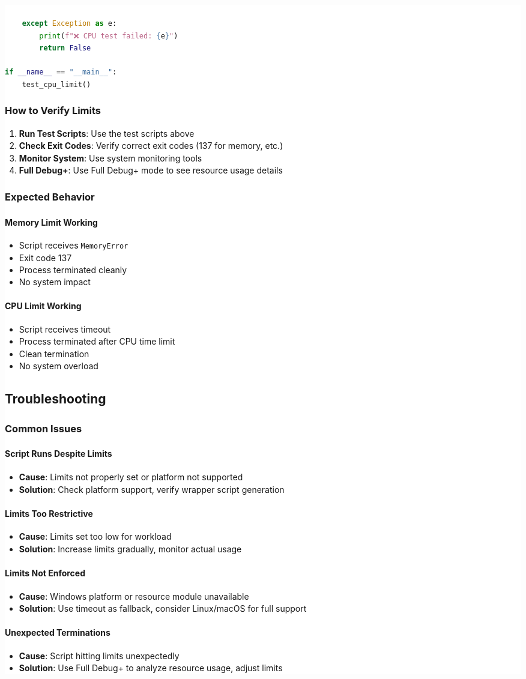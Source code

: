 ```python
        
    except Exception as e:
        print(f"❌ CPU test failed: {e}")
        return False

if __name__ == "__main__":
    test_cpu_limit()
```

### How to Verify Limits

1. **Run Test Scripts**: Use the test scripts above
2. **Check Exit Codes**: Verify correct exit codes (137 for memory, etc.)
3. **Monitor System**: Use system monitoring tools
4. **Full Debug+**: Use Full Debug+ mode to see resource usage details

### Expected Behavior

#### Memory Limit Working
- Script receives `MemoryError`
- Exit code 137
- Process terminated cleanly
- No system impact

#### CPU Limit Working
- Script receives timeout
- Process terminated after CPU time limit
- Clean termination
- No system overload

## Troubleshooting

### Common Issues

#### Script Runs Despite Limits
- **Cause**: Limits not properly set or platform not supported
- **Solution**: Check platform support, verify wrapper script generation

#### Limits Too Restrictive
- **Cause**: Limits set too low for workload
- **Solution**: Increase limits gradually, monitor actual usage

#### Limits Not Enforced
- **Cause**: Windows platform or resource module unavailable
- **Solution**: Use timeout as fallback, consider Linux/macOS for full support

#### Unexpected Terminations
- **Cause**: Script hitting limits unexpectedly
- **Solution**: Use Full Debug+ to analyze resource usage, adjust limits

